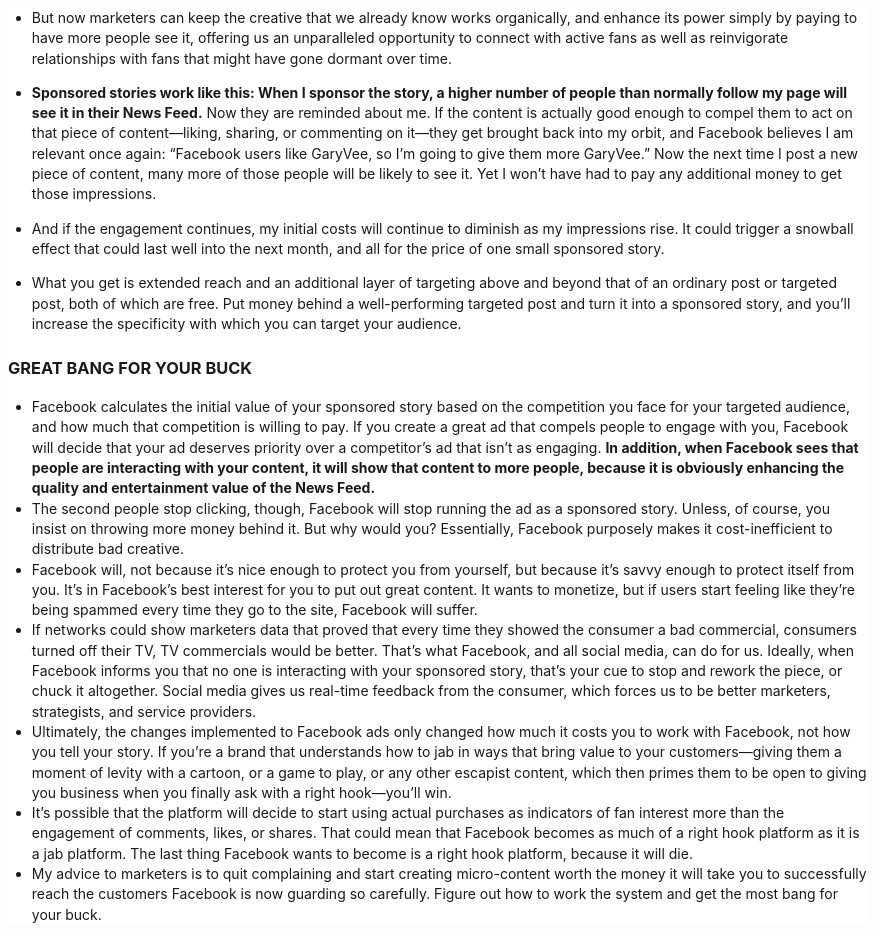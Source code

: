 - But now marketers can keep the creative that we already know works organically, and enhance its power simply by paying to have more people see it, offering us an unparalleled opportunity to connect with active fans as well as reinvigorate relationships with fans that might have gone dormant over time.

- **Sponsored stories work like this: When I sponsor the story, a higher number of people than normally follow my page will see it in their News Feed.** Now they are reminded about me. If the content is actually good enough to compel them to act on that piece of content—liking, sharing, or commenting on it—they get brought back into my orbit, and Facebook believes I am relevant once again: “Facebook users like GaryVee, so I’m going to give them more GaryVee.” Now the next time I post a new piece of content, many more of those people will be likely to see it. Yet I won’t have had to pay any additional money to get those impressions.
- And if the engagement continues, my initial costs will continue to diminish as my impressions rise. It could trigger a snowball effect that could last well into the next month, and all for the price of one small sponsored story.
- What you get is extended reach and an additional layer of targeting above and beyond that of an ordinary post or targeted post, both of which are free. Put money behind a well-performing targeted post and turn it into a sponsored story, and you’ll increase the specificity with which you can target your audience.

### GREAT BANG FOR YOUR BUCK

- Facebook calculates the initial value of your sponsored story based on the competition you face for your targeted audience, and how much that competition is willing to pay. If you create a great ad that compels people to engage with you, Facebook will decide that your ad deserves priority over a competitor’s ad that isn’t as engaging. **In addition, when Facebook sees that people are interacting with your content, it will show that content to more people, because it is obviously enhancing the quality and entertainment value of the News Feed.**
- The second people stop clicking, though, Facebook will stop running the ad as a sponsored story. Unless, of course, you insist on throwing more money behind it. But why would you? Essentially, Facebook purposely makes it cost-inefficient to distribute bad creative.
- Facebook will, not because it’s nice enough to protect you from yourself, but because it’s savvy enough to protect itself from you. It’s in Facebook’s best interest for you to put out great content. It wants to monetize, but if users start feeling like they’re being spammed every time they go to the site, Facebook will suffer.
- If networks could show marketers data that proved that every time they showed the consumer a bad commercial, consumers turned off their TV, TV commercials would be better. That’s what Facebook, and all social media, can do for us. Ideally, when Facebook informs you that no one is interacting with your sponsored story, that’s your cue to stop and rework the piece, or chuck it altogether. Social media gives us real-time feedback from the consumer, which forces us to be better marketers, strategists, and service providers.
- Ultimately, the changes implemented to Facebook ads only changed how much it costs you to work with Facebook, not how you tell your story. If you’re a brand that understands how to jab in ways that bring value to your customers—giving them a moment of levity with a cartoon, or a game to play, or any other escapist content, which then primes them to be open to giving you business when you finally ask with a right hook—you’ll win.
- It’s possible that the platform will decide to start using actual purchases as indicators of fan interest more than the engagement of comments, likes, or shares. That could mean that Facebook becomes as much of a right hook platform as it is a jab platform. The last thing Facebook wants to become is a right hook platform, because it will die.
- My advice to marketers is to quit complaining and start creating micro-content worth the money it will take you to successfully reach the customers Facebook is now guarding so carefully. Figure out how to work the system and get the most bang for your buck.
